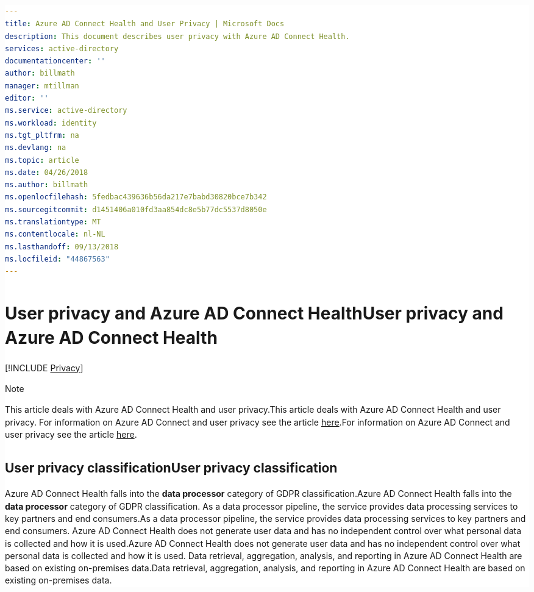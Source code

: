 ```yaml
---
title: Azure AD Connect Health and User Privacy | Microsoft Docs
description: This document describes user privacy with Azure AD Connect Health.
services: active-directory
documentationcenter: ''
author: billmath
manager: mtillman
editor: ''
ms.service: active-directory
ms.workload: identity
ms.tgt_pltfrm: na
ms.devlang: na
ms.topic: article
ms.date: 04/26/2018
ms.author: billmath
ms.openlocfilehash: 5fedbac439636b56da217e7babd30820bce7b342
ms.sourcegitcommit: d1451406a010fd3aa854dc8e5b77dc5537d8050e
ms.translationtype: MT
ms.contentlocale: nl-NL
ms.lasthandoff: 09/13/2018
ms.locfileid: "44867563"
---
```

# <a name="user-privacy-and-azure-ad-connect-health"></a><span data-ttu-id="01e73-103">User privacy and Azure AD Connect Health</span><span class="sxs-lookup"><span data-stu-id="01e73-103">User privacy and Azure AD Connect Health</span></span> 

[!INCLUDE [Privacy](../../../includes/gdpr-intro-sentence.md)]

>[!NOTE] 
><span data-ttu-id="01e73-104">This article deals with Azure AD Connect Health and user privacy.</span><span class="sxs-lookup"><span data-stu-id="01e73-104">This article deals with Azure AD Connect Health and user privacy.</span></span>  <span data-ttu-id="01e73-105">For information on Azure AD Connect and user privacy see the article [here](../../active-directory/connect/active-directory-aadconnect-gdpr.md).</span><span class="sxs-lookup"><span data-stu-id="01e73-105">For information on Azure AD Connect and user privacy see the article [here](../../active-directory/connect/active-directory-aadconnect-gdpr.md).</span></span>

## <a name="user-privacy-classification"></a><span data-ttu-id="01e73-106">User privacy classification</span><span class="sxs-lookup"><span data-stu-id="01e73-106">User privacy classification</span></span>
<span data-ttu-id="01e73-107">Azure AD Connect Health falls into the **data processor** category of GDPR classification.</span><span class="sxs-lookup"><span data-stu-id="01e73-107">Azure AD Connect Health falls into the **data processor** category of GDPR classification.</span></span> <span data-ttu-id="01e73-108">As a data processor pipeline, the service provides data processing services to key partners and end consumers.</span><span class="sxs-lookup"><span data-stu-id="01e73-108">As a data processor pipeline, the service provides data processing services to key partners and end consumers.</span></span> <span data-ttu-id="01e73-109">Azure AD Connect Health does not generate user data and has no independent control over what personal data is collected and how it is used.</span><span class="sxs-lookup"><span data-stu-id="01e73-109">Azure AD Connect Health does not generate user data and has no independent control over what personal data is collected and how it is used.</span></span> <span data-ttu-id="01e73-110">Data retrieval, aggregation, analysis, and reporting in Azure AD Connect Health are based on existing on-premises data.</span><span class="sxs-lookup"><span data-stu-id="01e73-110">Data retrieval, aggregation, analysis, and reporting in Azure AD Connect Health are based on existing on-premises data.</span></span> 
